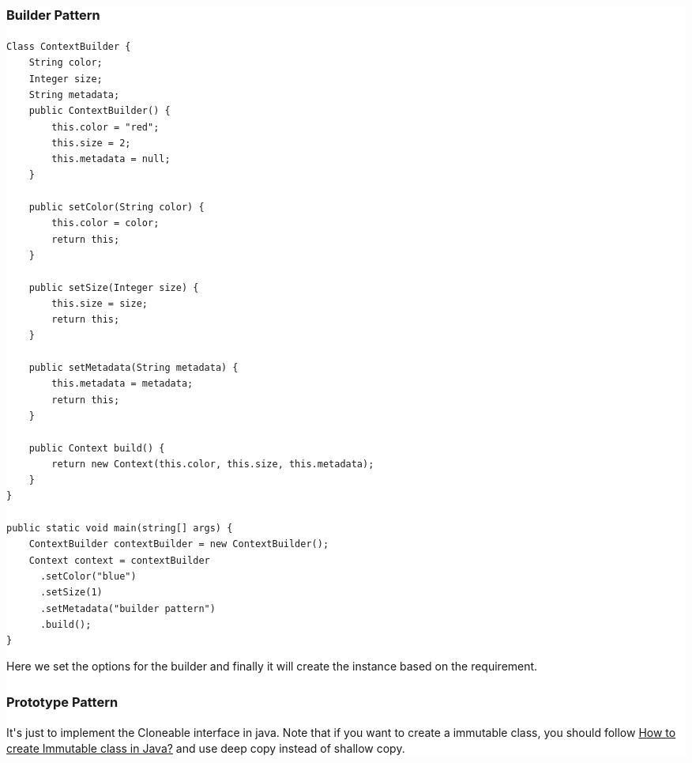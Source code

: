 ### Builder Pattern

```
Class ContextBuilder {
    String color;
    Integer size;
    String metadata;
    public ContextBuilder() {
        this.color = "red";
        this.size = 2;
        this.metadata = null;
    }

    public setColor(String color) {
        this.color = color;
        return this;
    }

    public setSize(Integer size) {
        this.size = size;
        return this;
    }

    public setMetadata(String metadata) {
        this.metadata = metadata;
        return this;
    }

    public Context build() {
        return new Context(this.color, this.size, this.metadata);
    }
}

public static void main(string[] args) {
    ContextBuilder contextBuilder = new ContextBuilder();
    Context context = contextBuilder
      .setColor("blue")
      .setSize(1)
      .setMetadata("builder pattern")
      .build();
}
```

Here we set the options for the builder and finally it will create the instance based on the requirement. 

### Prototype Pattern

It's just to implement the Cloneable interface in java. Note that if you want to create a immutable class, you should follow [How to create Immutable class in Java?](https://www.geeksforgeeks.org/create-immutable-class-java/) and use deep copy instead of shallow copy.
